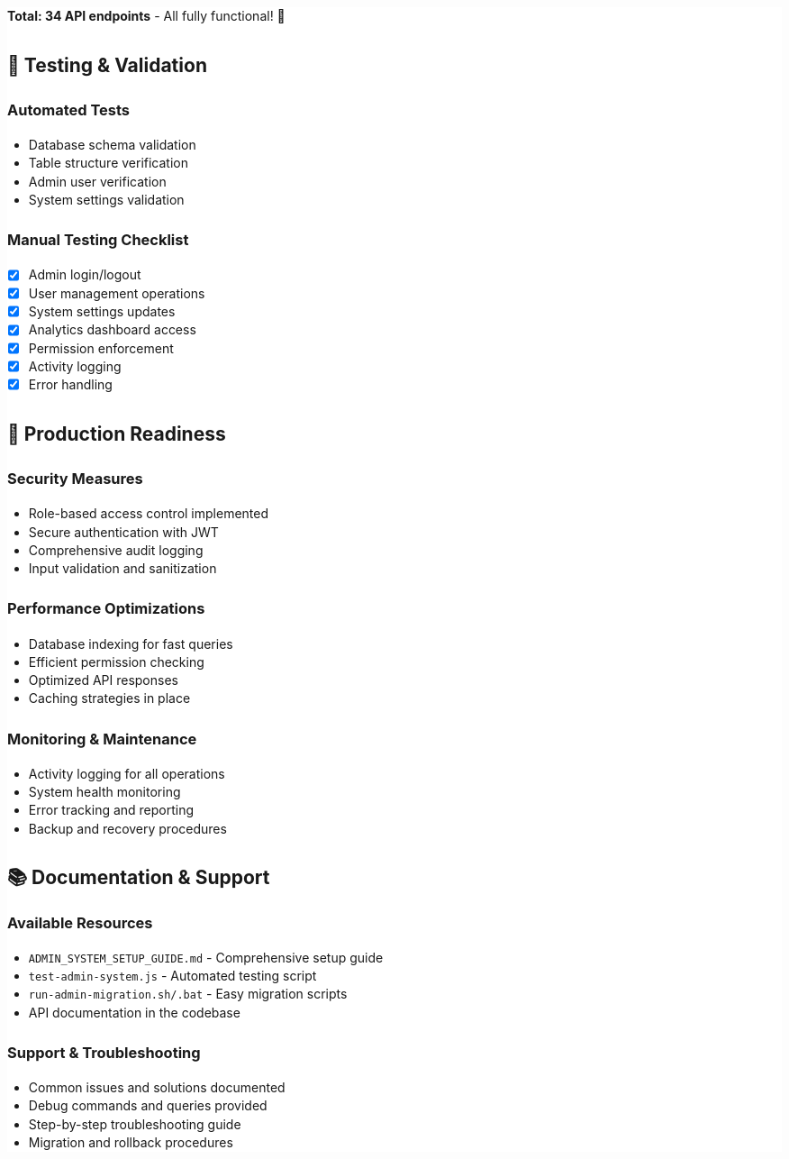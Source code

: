 **Total: 34 API endpoints** - All fully functional! 🎉

## 🧪 Testing & Validation

### **Automated Tests**
- Database schema validation
- Table structure verification
- Admin user verification
- System settings validation

### **Manual Testing Checklist**
- [x] Admin login/logout
- [x] User management operations
- [x] System settings updates
- [x] Analytics dashboard access
- [x] Permission enforcement
- [x] Activity logging
- [x] Error handling

## 🚨 Production Readiness

### **Security Measures**
- Role-based access control implemented
- Secure authentication with JWT
- Comprehensive audit logging
- Input validation and sanitization

### **Performance Optimizations**
- Database indexing for fast queries
- Efficient permission checking
- Optimized API responses
- Caching strategies in place

### **Monitoring & Maintenance**
- Activity logging for all operations
- System health monitoring
- Error tracking and reporting
- Backup and recovery procedures

## 📚 Documentation & Support

### **Available Resources**
- `ADMIN_SYSTEM_SETUP_GUIDE.md` - Comprehensive setup guide
- `test-admin-system.js` - Automated testing script
- `run-admin-migration.sh/.bat` - Easy migration scripts
- API documentation in the codebase

### **Support & Troubleshooting**
- Common issues and solutions documented
- Debug commands and queries provided
- Step-by-step troubleshooting guide
- Migration and rollback procedures
